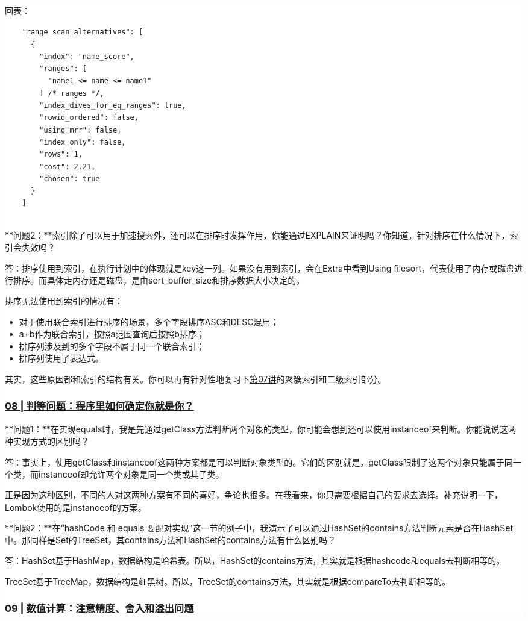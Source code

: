 回表：



```
    "range_scan_alternatives": [
      {
        "index": "name_score",
        "ranges": [
          "name1 <= name <= name1"
        ] /* ranges */,
        "index_dives_for_eq_ranges": true,
        "rowid_ordered": false,
        "using_mrr": false,
        "index_only": false,
        "rows": 1,
        "cost": 2.21,
        "chosen": true
      }
    ]
    

```

**问题2：**索引除了可以用于加速搜索外，还可以在排序时发挥作用，你能通过EXPLAIN来证明吗？你知道，针对排序在什么情况下，索引会失效吗？

答：排序使用到索引，在执行计划中的体现就是key这一列。如果没有用到索引，会在Extra中看到Using filesort，代表使用了内存或磁盘进行排序。而具体走内存还是磁盘，是由sort\_buffer\_size和排序数据大小决定的。

排序无法使用到索引的情况有：

* 对于使用联合索引进行排序的场景，多个字段排序ASC和DESC混用；
* a+b作为联合索引，按照a范围查询后按照b排序；
* 排序列涉及到的多个字段不属于同一个联合索引；
* 排序列使用了表达式。

其实，这些原因都和索引的结构有关。你可以再有针对性地复习下[第07讲](https://time.geekbang.org/column/article/213342)的聚簇索引和二级索引部分。

### [08 | 判等问题：程序里如何确定你就是你？](https://time.geekbang.org/column/article/213604)

**问题1：**在实现equals时，我是先通过getClass方法判断两个对象的类型，你可能会想到还可以使用instanceof来判断。你能说说这两种实现方式的区别吗？

答：事实上，使用getClass和instanceof这两种方案都是可以判断对象类型的。它们的区别就是，getClass限制了这两个对象只能属于同一个类，而instanceof却允许两个对象是同一个类或其子类。

正是因为这种区别，不同的人对这两种方案有不同的喜好，争论也很多。在我看来，你只需要根据自己的要求去选择。补充说明一下，Lombok使用的是instanceof的方案。

**问题2：**在“hashCode 和 equals 要配对实现”这一节的例子中，我演示了可以通过HashSet的contains方法判断元素是否在HashSet中。那同样是Set的TreeSet，其contains方法和HashSet的contains方法有什么区别吗？

答：HashSet基于HashMap，数据结构是哈希表。所以，HashSet的contains方法，其实就是根据hashcode和equals去判断相等的。

TreeSet基于TreeMap，数据结构是红黑树。所以，TreeSet的contains方法，其实就是根据compareTo去判断相等的。

### [09 | 数值计算：注意精度、舍入和溢出问题](https://time.geekbang.org/column/article/213796)
